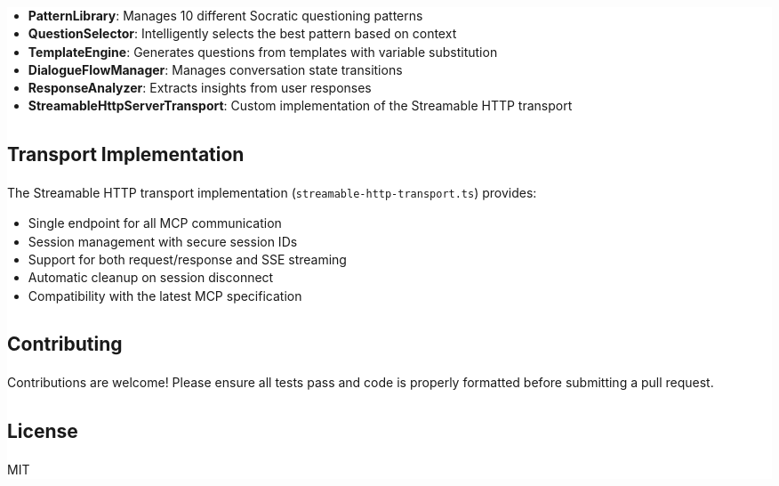- **PatternLibrary**: Manages 10 different Socratic questioning patterns
- **QuestionSelector**: Intelligently selects the best pattern based on context
- **TemplateEngine**: Generates questions from templates with variable substitution
- **DialogueFlowManager**: Manages conversation state transitions
- **ResponseAnalyzer**: Extracts insights from user responses
- **StreamableHttpServerTransport**: Custom implementation of the Streamable HTTP transport

## Transport Implementation

The Streamable HTTP transport implementation (`streamable-http-transport.ts`) provides:

- Single endpoint for all MCP communication
- Session management with secure session IDs
- Support for both request/response and SSE streaming
- Automatic cleanup on session disconnect
- Compatibility with the latest MCP specification

## Contributing

Contributions are welcome! Please ensure all tests pass and code is properly formatted before submitting a pull request.

## License

MIT